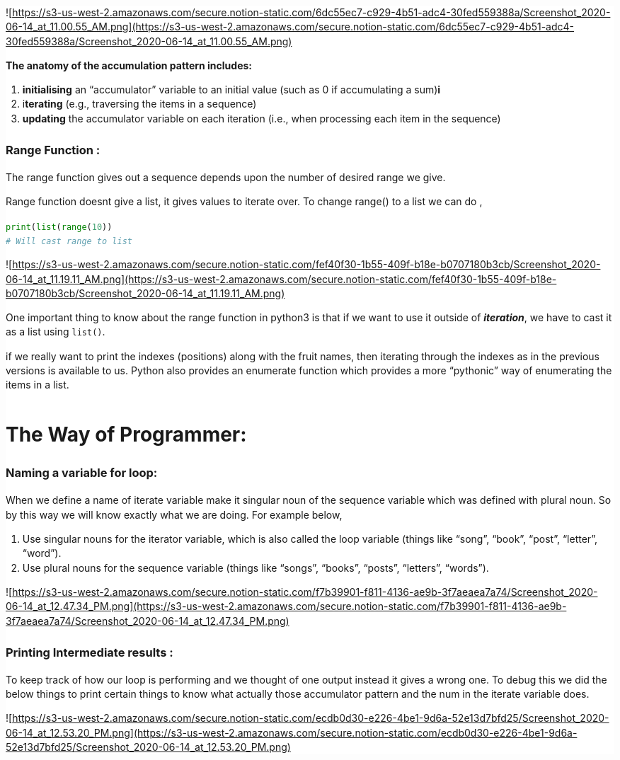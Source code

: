 ![https://s3-us-west-2.amazonaws.com/secure.notion-static.com/6dc55ec7-c929-4b51-adc4-30fed559388a/Screenshot_2020-06-14_at_11.00.55_AM.png](https://s3-us-west-2.amazonaws.com/secure.notion-static.com/6dc55ec7-c929-4b51-adc4-30fed559388a/Screenshot_2020-06-14_at_11.00.55_AM.png)

**The anatomy of the accumulation pattern includes:**

1. **initialising** an “accumulator” variable to an initial value (such as 0 if accumulating a sum)**i**
2. i**terating** (e.g., traversing the items in a sequence)
3. **updating** the accumulator variable on each iteration (i.e., when processing each item in the sequence)

### Range Function :

The range function gives out a sequence depends upon the number of desired range we give.

Range function doesnt give a list, it gives values to iterate over. To change range() to a list we can do ,

```python
print(list(range(10))
# Will cast range to list
```

![https://s3-us-west-2.amazonaws.com/secure.notion-static.com/fef40f30-1b55-409f-b18e-b0707180b3cb/Screenshot_2020-06-14_at_11.19.11_AM.png](https://s3-us-west-2.amazonaws.com/secure.notion-static.com/fef40f30-1b55-409f-b18e-b0707180b3cb/Screenshot_2020-06-14_at_11.19.11_AM.png)

One important thing to know about the range function in python3 is that if we want to use it outside of ***iteration***, we have to cast it as a list using `list()`.

if we really want to print the indexes (positions) along with the fruit names, then iterating through the indexes as in the previous versions is available to us. Python also provides an enumerate function which provides a more “pythonic” way of enumerating the items in a list.

# The Way of Programmer:

### Naming a variable for loop:

When we define a name of iterate variable make it singular noun of the sequence variable which was defined with plural noun. So by this way we will know exactly what we are doing.  For example below,

1. Use singular nouns for the iterator variable, which is also called the loop variable (things like “song”, “book”, “post”, “letter”, “word”).
2. Use plural nouns for the sequence variable (things like “songs”, “books”, “posts”, “letters”, “words”).

![https://s3-us-west-2.amazonaws.com/secure.notion-static.com/f7b39901-f811-4136-ae9b-3f7aeaea7a74/Screenshot_2020-06-14_at_12.47.34_PM.png](https://s3-us-west-2.amazonaws.com/secure.notion-static.com/f7b39901-f811-4136-ae9b-3f7aeaea7a74/Screenshot_2020-06-14_at_12.47.34_PM.png)

### Printing Intermediate results :

To keep track of how our loop is performing and we thought of one output instead it gives a wrong one. To debug this we did the below things to print certain things to know what actually those accumulator pattern and the num in the iterate variable does.

![https://s3-us-west-2.amazonaws.com/secure.notion-static.com/ecdb0d30-e226-4be1-9d6a-52e13d7bfd25/Screenshot_2020-06-14_at_12.53.20_PM.png](https://s3-us-west-2.amazonaws.com/secure.notion-static.com/ecdb0d30-e226-4be1-9d6a-52e13d7bfd25/Screenshot_2020-06-14_at_12.53.20_PM.png)
